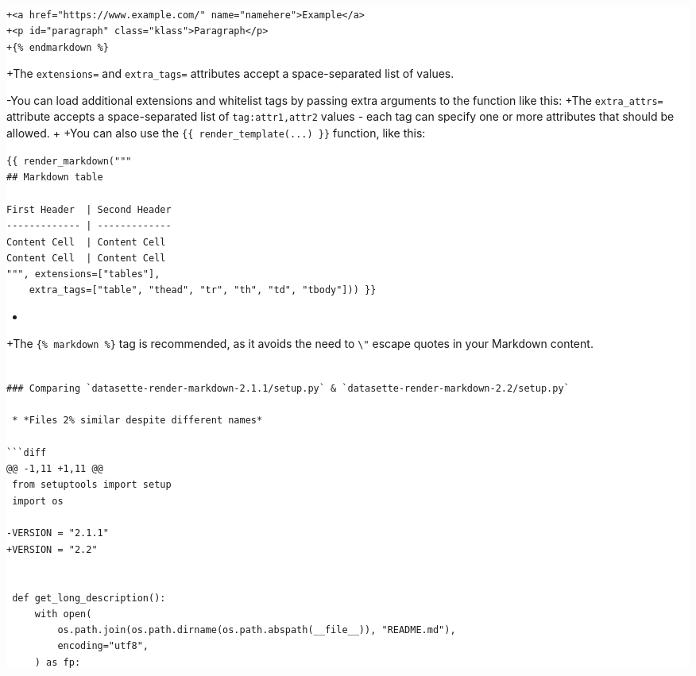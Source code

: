 ```html+jinja
+<a href="https://www.example.com/" name="namehere">Example</a>
+<p id="paragraph" class="klass">Paragraph</p>
+{% endmarkdown %}
 ```
+The `extensions=` and `extra_tags=` attributes accept a space-separated list of values.
 
-You can load additional extensions and whitelist tags by passing extra arguments to the function like this:
+The `extra_attrs=` attribute accepts a space-separated list of `tag:attr1,attr2` values - each tag can specify one or more attributes that should be allowed.
+
+You can also use the `{{ render_template(...) }}` function, like this:
 
 ```html+jinja
 {{ render_markdown("""
 ## Markdown table
 
 First Header  | Second Header
 ------------- | -------------
 Content Cell  | Content Cell
 Content Cell  | Content Cell
 """, extensions=["tables"],
     extra_tags=["table", "thead", "tr", "th", "td", "tbody"])) }}
 ```
+
+The `{% markdown %}` tag is recommended, as it avoids the need to `\"` escape quotes in your Markdown content.
```

### Comparing `datasette-render-markdown-2.1.1/setup.py` & `datasette-render-markdown-2.2/setup.py`

 * *Files 2% similar despite different names*

```diff
@@ -1,11 +1,11 @@
 from setuptools import setup
 import os
 
-VERSION = "2.1.1"
+VERSION = "2.2"
 
 
 def get_long_description():
     with open(
         os.path.join(os.path.dirname(os.path.abspath(__file__)), "README.md"),
         encoding="utf8",
     ) as fp:
```


